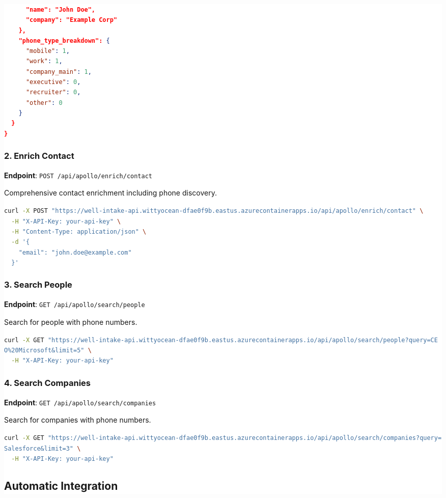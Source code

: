 ```json
      "name": "John Doe",
      "company": "Example Corp"
    },
    "phone_type_breakdown": {
      "mobile": 1,
      "work": 1,
      "company_main": 1,
      "executive": 0,
      "recruiter": 0,
      "other": 0
    }
  }
}
```

### 2. Enrich Contact
**Endpoint**: `POST /api/apollo/enrich/contact`

Comprehensive contact enrichment including phone discovery.

```bash
curl -X POST "https://well-intake-api.wittyocean-dfae0f9b.eastus.azurecontainerapps.io/api/apollo/enrich/contact" \
  -H "X-API-Key: your-api-key" \
  -H "Content-Type: application/json" \
  -d '{
    "email": "john.doe@example.com"
  }'
```

### 3. Search People
**Endpoint**: `GET /api/apollo/search/people`

Search for people with phone numbers.

```bash
curl -X GET "https://well-intake-api.wittyocean-dfae0f9b.eastus.azurecontainerapps.io/api/apollo/search/people?query=CEO%20Microsoft&limit=5" \
  -H "X-API-Key: your-api-key"
```

### 4. Search Companies
**Endpoint**: `GET /api/apollo/search/companies`

Search for companies with phone numbers.

```bash
curl -X GET "https://well-intake-api.wittyocean-dfae0f9b.eastus.azurecontainerapps.io/api/apollo/search/companies?query=Salesforce&limit=3" \
  -H "X-API-Key: your-api-key"
```

## Automatic Integration
